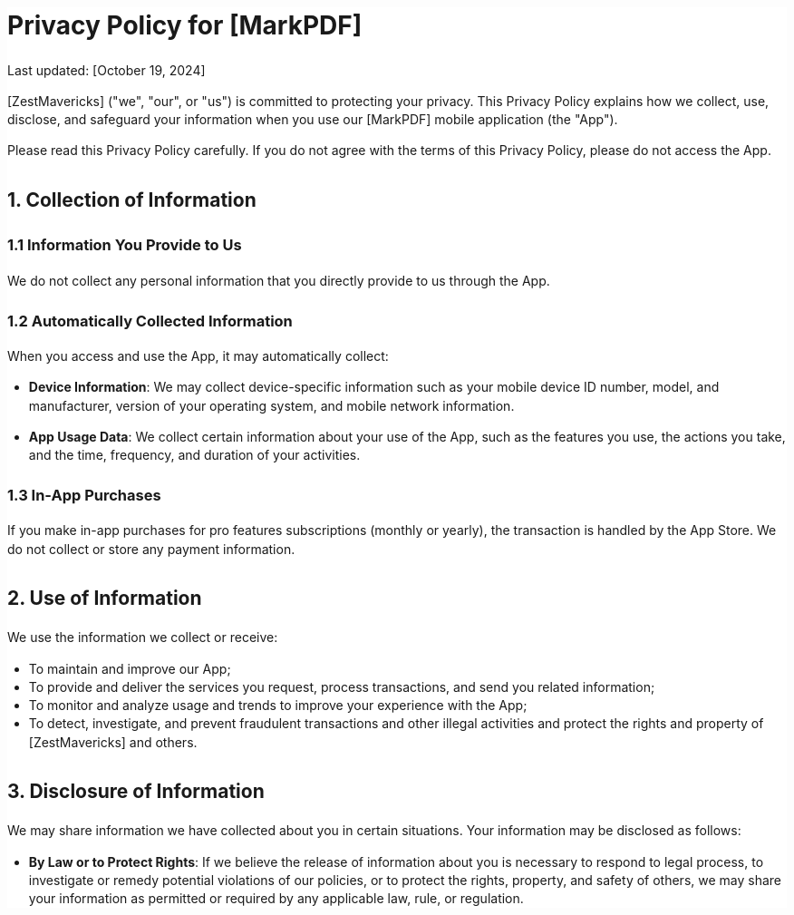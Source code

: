 # Privacy Policy for [MarkPDF]

Last updated: [October 19, 2024]

[ZestMavericks] ("we", "our", or "us") is committed to protecting your privacy. This Privacy Policy explains how we collect, use, disclose, and safeguard your information when you use our [MarkPDF] mobile application (the "App").

Please read this Privacy Policy carefully. If you do not agree with the terms of this Privacy Policy, please do not access the App.

## 1. Collection of Information

### 1.1 Information You Provide to Us

We do not collect any personal information that you directly provide to us through the App.

### 1.2 Automatically Collected Information

When you access and use the App, it may automatically collect:

- **Device Information**: We may collect device-specific information such as your mobile device ID number, model, and manufacturer, version of your operating system, and mobile network information.

- **App Usage Data**: We collect certain information about your use of the App, such as the features you use, the actions you take, and the time, frequency, and duration of your activities.

### 1.3 In-App Purchases

If you make in-app purchases for pro features subscriptions (monthly or yearly), the transaction is handled by the App Store. We do not collect or store any payment information.

## 2. Use of Information

We use the information we collect or receive:

- To maintain and improve our App;
- To provide and deliver the services you request, process transactions, and send you related information;
- To monitor and analyze usage and trends to improve your experience with the App;
- To detect, investigate, and prevent fraudulent transactions and other illegal activities and protect the rights and property of [ZestMavericks] and others.

## 3. Disclosure of Information

We may share information we have collected about you in certain situations. Your information may be disclosed as follows:

- **By Law or to Protect Rights**: If we believe the release of information about you is necessary to respond to legal process, to investigate or remedy potential violations of our policies, or to protect the rights, property, and safety of others, we may share your information as permitted or required by any applicable law, rule, or regulation.
